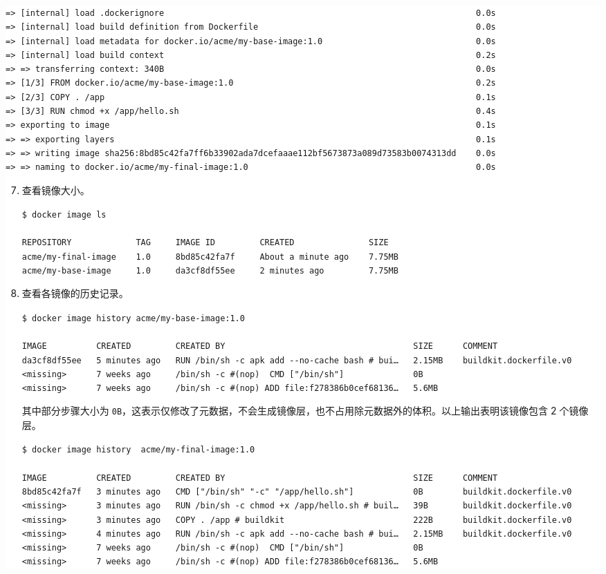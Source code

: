    ```console
   => [internal] load .dockerignore                                                               0.0s
   => [internal] load build definition from Dockerfile                                            0.0s
   => [internal] load metadata for docker.io/acme/my-base-image:1.0                               0.0s
   => [internal] load build context                                                               0.2s
   => => transferring context: 340B                                                               0.0s
   => [1/3] FROM docker.io/acme/my-base-image:1.0                                                 0.2s
   => [2/3] COPY . /app                                                                           0.1s
   => [3/3] RUN chmod +x /app/hello.sh                                                            0.4s
   => exporting to image                                                                          0.1s
   => => exporting layers                                                                         0.1s
   => => writing image sha256:8bd85c42fa7ff6b33902ada7dcefaaae112bf5673873a089d73583b0074313dd    0.0s
   => => naming to docker.io/acme/my-final-image:1.0                                              0.0s
   ```

7. 查看镜像大小。

   ```console
   $ docker image ls

   REPOSITORY             TAG     IMAGE ID         CREATED               SIZE
   acme/my-final-image    1.0     8bd85c42fa7f     About a minute ago    7.75MB
   acme/my-base-image     1.0     da3cf8df55ee     2 minutes ago         7.75MB
   ```

8. 查看各镜像的历史记录。

   ```console
   $ docker image history acme/my-base-image:1.0

   IMAGE          CREATED         CREATED BY                                      SIZE      COMMENT
   da3cf8df55ee   5 minutes ago   RUN /bin/sh -c apk add --no-cache bash # bui…   2.15MB    buildkit.dockerfile.v0
   <missing>      7 weeks ago     /bin/sh -c #(nop)  CMD ["/bin/sh"]              0B
   <missing>      7 weeks ago     /bin/sh -c #(nop) ADD file:f278386b0cef68136…   5.6MB
   ```

   其中部分步骤大小为 `0B`，这表示仅修改了元数据，不会生成镜像层，也不占用除元数据外的体积。以上输出表明该镜像包含 2 个镜像层。

   ```console
   $ docker image history  acme/my-final-image:1.0

   IMAGE          CREATED         CREATED BY                                      SIZE      COMMENT
   8bd85c42fa7f   3 minutes ago   CMD ["/bin/sh" "-c" "/app/hello.sh"]            0B        buildkit.dockerfile.v0
   <missing>      3 minutes ago   RUN /bin/sh -c chmod +x /app/hello.sh # buil…   39B       buildkit.dockerfile.v0
   <missing>      3 minutes ago   COPY . /app # buildkit                          222B      buildkit.dockerfile.v0
   <missing>      4 minutes ago   RUN /bin/sh -c apk add --no-cache bash # bui…   2.15MB    buildkit.dockerfile.v0
   <missing>      7 weeks ago     /bin/sh -c #(nop)  CMD ["/bin/sh"]              0B
   <missing>      7 weeks ago     /bin/sh -c #(nop) ADD file:f278386b0cef68136…   5.6MB
   ```
